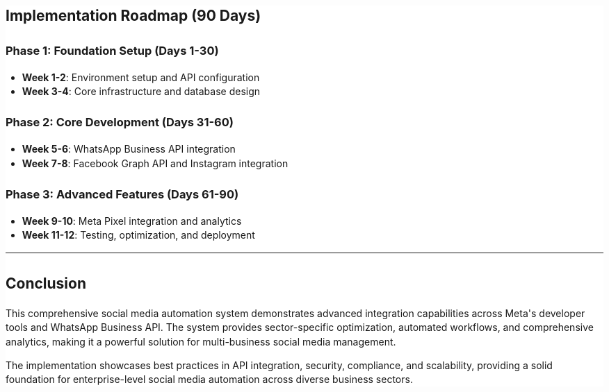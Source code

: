 
## Implementation Roadmap (90 Days)

### Phase 1: Foundation Setup (Days 1-30)

- **Week 1-2**: Environment setup and API configuration
- **Week 3-4**: Core infrastructure and database design

### Phase 2: Core Development (Days 31-60)

- **Week 5-6**: WhatsApp Business API integration
- **Week 7-8**: Facebook Graph API and Instagram integration

### Phase 3: Advanced Features (Days 61-90)

- **Week 9-10**: Meta Pixel integration and analytics
- **Week 11-12**: Testing, optimization, and deployment

---

## Conclusion

This comprehensive social media automation system demonstrates advanced integration capabilities across Meta's developer tools and WhatsApp Business API. The system provides sector-specific optimization, automated workflows, and comprehensive analytics, making it a powerful solution for multi-business social media management.

The implementation showcases best practices in API integration, security, compliance, and scalability, providing a solid foundation for enterprise-level social media automation across diverse business sectors.
